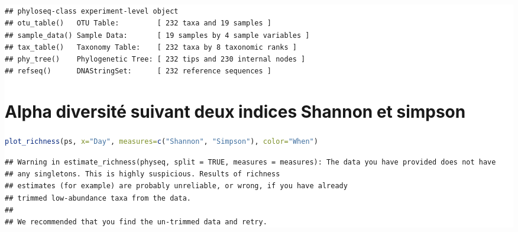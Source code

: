     ## phyloseq-class experiment-level object
    ## otu_table()   OTU Table:         [ 232 taxa and 19 samples ]
    ## sample_data() Sample Data:       [ 19 samples by 4 sample variables ]
    ## tax_table()   Taxonomy Table:    [ 232 taxa by 8 taxonomic ranks ]
    ## phy_tree()    Phylogenetic Tree: [ 232 tips and 230 internal nodes ]
    ## refseq()      DNAStringSet:      [ 232 reference sequences ]

# Alpha diversité suivant deux indices Shannon et simpson

``` r
plot_richness(ps, x="Day", measures=c("Shannon", "Simpson"), color="When")
```

    ## Warning in estimate_richness(physeq, split = TRUE, measures = measures): The data you have provided does not have
    ## any singletons. This is highly suspicious. Results of richness
    ## estimates (for example) are probably unreliable, or wrong, if you have already
    ## trimmed low-abundance taxa from the data.
    ## 
    ## We recommended that you find the un-trimmed data and retry.
